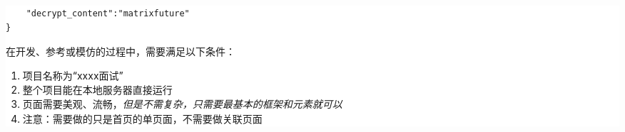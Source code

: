 ```
	"decrypt_content":"matrixfuture"
}
```

在开发、参考或模仿的过程中，需要满足以下条件：
1. 项目名称为“xxxx面试”
2. 整个项目能在本地服务器直接运行
3. 页面需要美观、流畅，*但是不需复杂，只需要最基本的框架和元素就可以*
4. 注意：需要做的只是首页的单页面，不需要做关联页面

